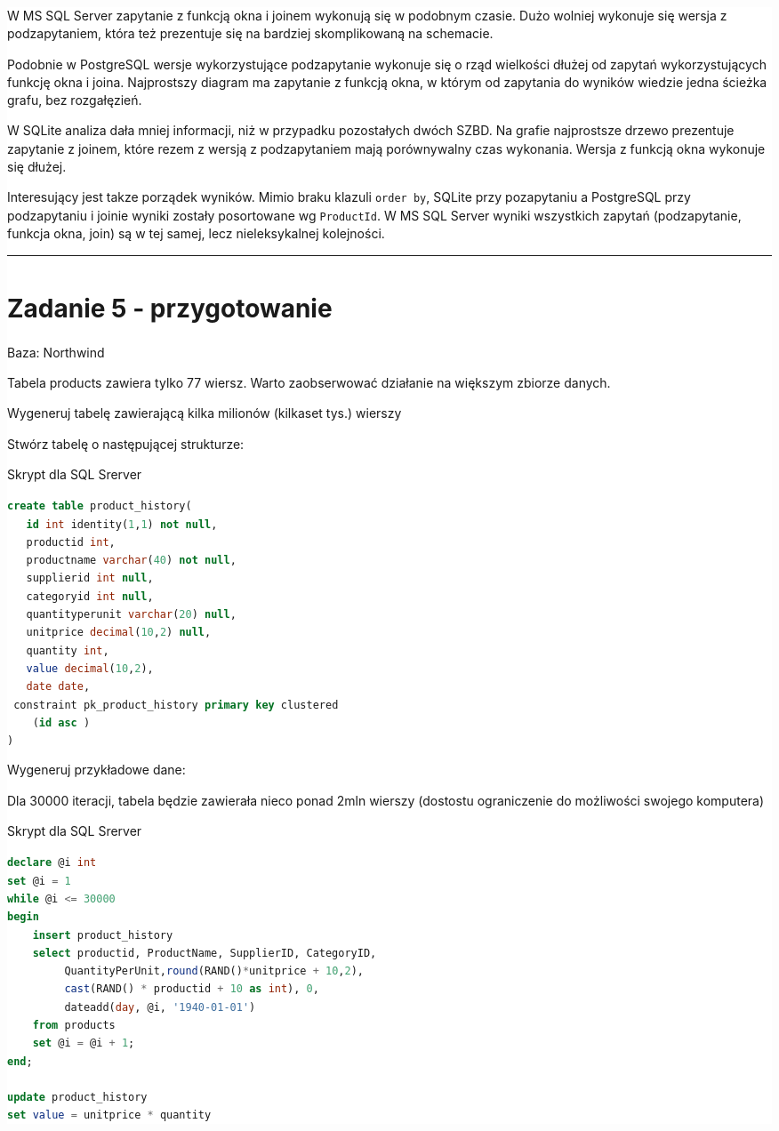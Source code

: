W MS SQL Server zapytanie z funkcją okna i joinem wykonują się w podobnym czasie. Dużo wolniej wykonuje się wersja z podzapytaniem, która też prezentuje się na bardziej skomplikowaną na schemacie.

Podobnie w PostgreSQL wersje wykorzystujące podzapytanie wykonuje się o rząd wielkości dłużej od zapytań wykorzystujących funkcję okna i joina. Najprostszy diagram ma zapytanie z funkcją okna, w którym od zapytania do wyników wiedzie jedna ścieżka grafu, bez rozgałęzień. 

W SQLite analiza dała mniej informacji, niż w przypadku pozostałych dwóch SZBD. Na grafie najprostsze drzewo prezentuje zapytanie z joinem, które rezem z wersją z podzapytaniem mają porównywalny czas wykonania. Wersja z funkcją okna wykonuje się dłużej.

Interesujący jest takze porządek wyników. Mimio braku klazuli `order by`, SQLite przy pozapytaniu a PostgreSQL przy podzapytaniu i joinie wyniki zostały posortowane wg `ProductId`. W MS SQL Server wyniki wszystkich zapytań (podzapytanie, funkcja okna, join) są w tej samej, lecz nieleksykalnej kolejności.

---
# Zadanie 5 - przygotowanie

Baza: Northwind

Tabela products zawiera tylko 77 wiersz. Warto zaobserwować działanie na większym zbiorze danych.

Wygeneruj tabelę zawierającą kilka milionów (kilkaset tys.) wierszy

Stwórz tabelę o następującej strukturze:

Skrypt dla SQL Srerver

```sql
create table product_history(
   id int identity(1,1) not null,
   productid int,
   productname varchar(40) not null,
   supplierid int null,
   categoryid int null,
   quantityperunit varchar(20) null,
   unitprice decimal(10,2) null,
   quantity int,
   value decimal(10,2),
   date date,
 constraint pk_product_history primary key clustered
    (id asc )
)
```

Wygeneruj przykładowe dane:

Dla 30000 iteracji, tabela będzie zawierała nieco ponad 2mln wierszy (dostostu ograniczenie do możliwości swojego komputera)

Skrypt dla SQL Srerver

```sql
declare @i int  
set @i = 1  
while @i <= 30000  
begin  
    insert product_history  
    select productid, ProductName, SupplierID, CategoryID,   
         QuantityPerUnit,round(RAND()*unitprice + 10,2),  
         cast(RAND() * productid + 10 as int), 0,  
         dateadd(day, @i, '1940-01-01')  
    from products  
    set @i = @i + 1;  
end;  
  
update product_history  
set value = unitprice * quantity  
```